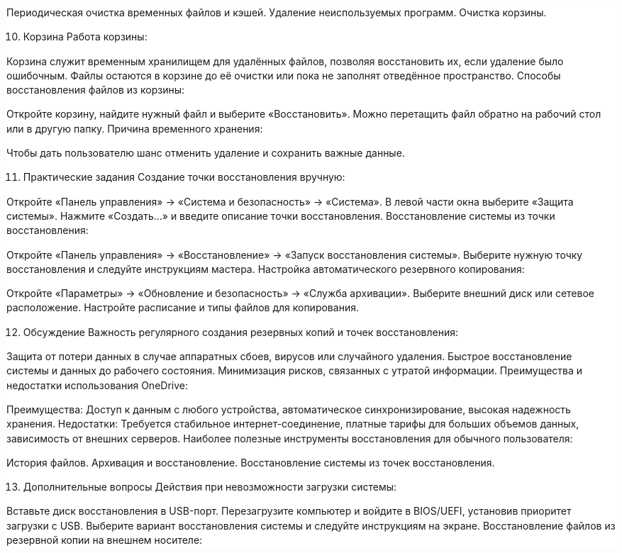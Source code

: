 Периодическая очистка временных файлов и кэшей.
Удаление неиспользуемых программ.
Очистка корзины.

10. Корзина
Работа корзины:

Корзина служит временным хранилищем для удалённых файлов, позволяя восстановить их, если удаление было ошибочным.
Файлы остаются в корзине до её очистки или пока не заполнят отведённое пространство.
Способы восстановления файлов из корзины:

Откройте корзину, найдите нужный файл и выберите «Восстановить».
Можно перетащить файл обратно на рабочий стол или в другую папку.
Причина временного хранения:

Чтобы дать пользователю шанс отменить удаление и сохранить важные данные.

11. Практические задания
Создание точки восстановления вручную:

Откройте «Панель управления» → «Система и безопасность» → «Система».
В левой части окна выберите «Защита системы».
Нажмите «Создать...» и введите описание точки восстановления.
Восстановление системы из точки восстановления:

Откройте «Панель управления» → «Восстановление» → «Запуск восстановления системы».
Выберите нужную точку восстановления и следуйте инструкциям мастера.
Настройка автоматического резервного копирования:

Откройте «Параметры» → «Обновление и безопасность» → «Служба архивации».
Выберите внешний диск или сетевое расположение.
Настройте расписание и типы файлов для копирования.

12. Обсуждение
Важность регулярного создания резервных копий и точек восстановления:

Защита от потери данных в случае аппаратных сбоев, вирусов или случайного удаления.
Быстрое восстановление системы и данных до рабочего состояния.
Минимизация рисков, связанных с утратой информации.
Преимущества и недостатки использования OneDrive:

Преимущества: Доступ к данным с любого устройства, автоматическое синхронизирование, высокая надежность хранения.
Недостатки: Требуется стабильное интернет-соединение, платные тарифы для больших объемов данных, зависимость от внешних серверов.
Наиболее полезные инструменты восстановления для обычного пользователя:

История файлов.
Архивация и восстановление.
Восстановление системы из точек восстановления.

13. Дополнительные вопросы
Действия при невозможности загрузки системы:

Вставьте диск восстановления в USB-порт.
Перезагрузите компьютер и войдите в BIOS/UEFI, установив приоритет загрузки с USB.
Выберите вариант восстановления системы и следуйте инструкциям на экране.
Восстановление файлов из резервной копии на внешнем носителе:
